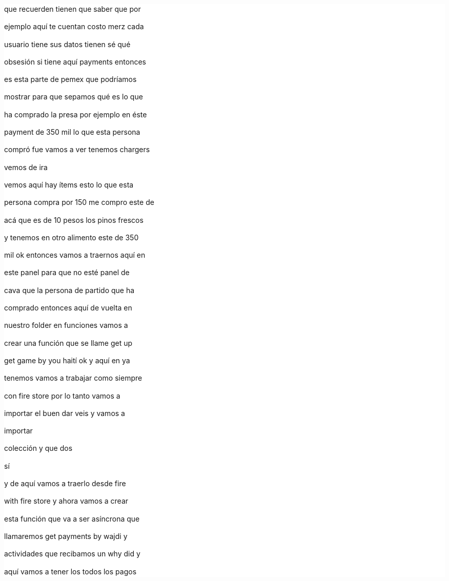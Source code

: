 que recuerden tienen que saber que por

ejemplo aquí te cuentan costo merz cada

usuario tiene sus datos tienen sé qué

obsesión si tiene aquí payments entonces

es esta parte de pemex que podríamos

mostrar para que sepamos qué es lo que

ha comprado la presa por ejemplo en éste

payment de 350 mil lo que esta persona

compró fue vamos a ver tenemos chargers

vemos de ira

vemos aquí hay ítems esto lo que esta

persona compra por 150 me compro este de

acá que es de 10 pesos los pinos frescos

y tenemos en otro alimento este de 350

mil ok entonces vamos a traernos aquí en

este panel para que no esté panel de

cava que la persona de partido que ha

comprado entonces aquí de vuelta en

nuestro folder en funciones vamos a

crear una función que se llame get up

get game by you haití ok y aquí en ya

tenemos vamos a trabajar como siempre

con fire store por lo tanto vamos a

importar el buen dar veis y vamos a

importar

colección y que dos

sí

y de aquí vamos a traerlo desde fire

with fire store y ahora vamos a crear

esta función que va a ser asíncrona que

llamaremos get payments by wajdi y

actividades que recibamos un why did y

aquí vamos a tener los todos los pagos

